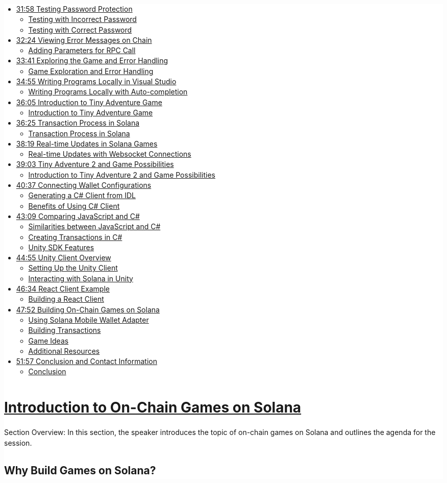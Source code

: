 - [31:58 Testing Password Protection](#3158-testing-password-protection)
	- [Testing with Incorrect Password](#testing-with-incorrect-password)
	- [Testing with Correct Password](#testing-with-correct-password)
- [32:24 Viewing Error Messages on Chain](#3224-viewing-error-messages-on-chain)
	- [Adding Parameters for RPC Call](#adding-parameters-for-rpc-call)
- [33:41 Exploring the Game and Error Handling](#3341-exploring-the-game-and-error-handling)
	- [Game Exploration and Error Handling](#game-exploration-and-error-handling)
- [34:55 Writing Programs Locally in Visual Studio](#3455-writing-programs-locally-in-visual-studio)
	- [Writing Programs Locally with Auto-completion](#writing-programs-locally-with-auto-completion)
- [36:05 Introduction to Tiny Adventure Game](#3605-introduction-to-tiny-adventure-game)
	- [Introduction to Tiny Adventure Game](#introduction-to-tiny-adventure-game)
- [36:25 Transaction Process in Solana](#3625-transaction-process-in-solana)
	- [Transaction Process in Solana](#transaction-process-in-solana)
- [38:19 Real-time Updates in Solana Games](#3819-real-time-updates-in-solana-games)
	- [Real-time Updates with Websocket Connections](#real-time-updates-with-websocket-connections)
- [39:03 Tiny Adventure 2 and Game Possibilities](#3903-tiny-adventure-2-and-game-possibilities)
	- [Introduction to Tiny Adventure 2 and Game Possibilities](#introduction-to-tiny-adventure-2-and-game-possibilities)
- [40:37 Connecting Wallet Configurations](#4037-connecting-wallet-configurations)
	- [Generating a C# Client from IDL](#generating-a-c-client-from-idl)
	- [Benefits of Using C# Client](#benefits-of-using-c-client)
- [43:09 Comparing JavaScript and C#](#4309-comparing-javascript-and-c)
	- [Similarities between JavaScript and C#](#similarities-between-javascript-and-c)
	- [Creating Transactions in C#](#creating-transactions-in-c)
	- [Unity SDK Features](#unity-sdk-features)
- [44:55 Unity Client Overview](#4455-unity-client-overview)
	- [Setting Up the Unity Client](#setting-up-the-unity-client)
	- [Interacting with Solana in Unity](#interacting-with-solana-in-unity)
- [46:34 React Client Example](#4634-react-client-example)
	- [Building a React Client](#building-a-react-client)
- [47:52 Building On-Chain Games on Solana](#4752-building-on-chain-games-on-solana)
	- [Using Solana Mobile Wallet Adapter](#using-solana-mobile-wallet-adapter)
	- [Building Transactions](#building-transactions)
	- [Game Ideas](#game-ideas)
	- [Additional Resources](#additional-resources)
- [51:57 Conclusion and Contact Information](#5157-conclusion-and-contact-information)
	- [Conclusion](#conclusion)








# [Introduction to On-Chain Games on Solana](https://youtu.be/KT9anz_V9ns?t=0)

Section Overview: In this section, the speaker introduces the topic of on-chain games on Solana and outlines the agenda for the session.

## Why Build Games on Solana?
